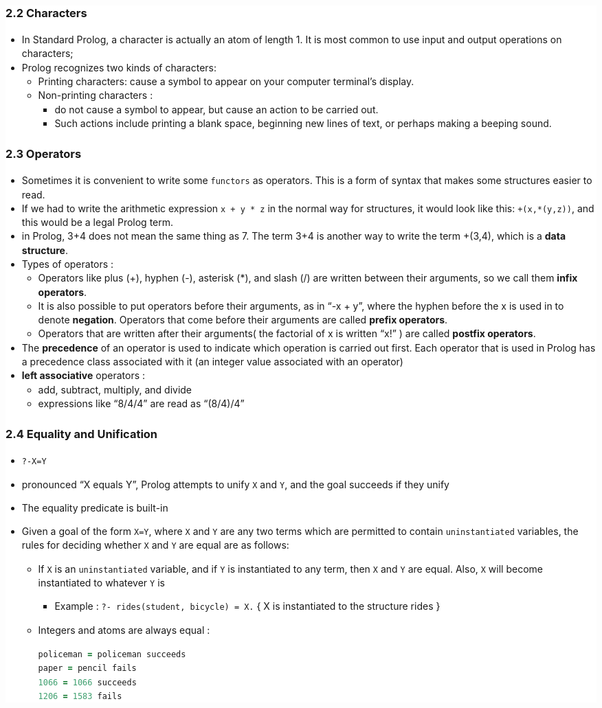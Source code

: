 ### 2.2 Characters

- In Standard Prolog, a character is actually an atom of length 1. It is most common to use input and output operations on characters;
- Prolog recognizes two kinds of characters:
  - Printing characters: cause a symbol to appear on your computer terminal’s display.
  - Non-printing characters :
    - do not cause a symbol to appear, but cause an action to be carried out.
    - Such actions include printing a blank space, beginning new lines of text, or perhaps making a beeping sound.

### 2.3 Operators

- Sometimes it is convenient to write some `functors` as operators. This is a form of syntax that makes some structures easier to read.
- If we had to write the arithmetic expression `x + y * z` in the normal way for structures, it would look like this: `+(x,*(y,z))`, and this would be a legal Prolog term.
- in Prolog, 3+4 does not mean the same thing as 7. The term 3+4 is another way to write the term +(3,4), which is a **data structure**.
- Types of operators :
  - Operators like plus (+), hyphen (-), asterisk (*), and slash (/) are written between their arguments, so we call them **infix operators**.
  - It is also possible to put operators before their arguments, as in “-x + y”, where the hyphen before the x is used in to denote **negation**. Operators that come before their arguments are called **prefix operators**.
  - Operators that are written after their arguments( the factorial of x is written “x!” ) are called **postfix operators**.
- The **precedence** of an operator is used to indicate which operation is carried out first. Each operator that is used in Prolog has a precedence class associated with it (an integer value associated with an operator)
- **left associative** operators :
  - add, subtract, multiply, and divide
  - expressions like “8/4/4” are read as “(8/4)/4”

### 2.4 Equality and Unification

- `?-X=Y`

- pronounced “X equals Y”, Prolog attempts to unify `X` and `Y`, and the goal succeeds if they unify

- The equality predicate is built-in

- Given a goal of the form `X=Y`, where `X` and `Y` are any two terms which are permitted to contain `uninstantiated` variables, the rules for deciding whether `X` and `Y` are equal are as follows:

  - If `X` is an `uninstantiated` variable, and if `Y` is instantiated to any term, then `X` and `Y` are equal. Also, `X` will become instantiated to whatever `Y` is

    - Example : `?- rides(student, bicycle) = X.` { X is instantiated to the structure rides }

  - Integers and atoms are always equal :

    ```prolog
    policeman = policeman succeeds
    paper = pencil fails
    1066 = 1066 succeeds
    1206 = 1583 fails
    ```
